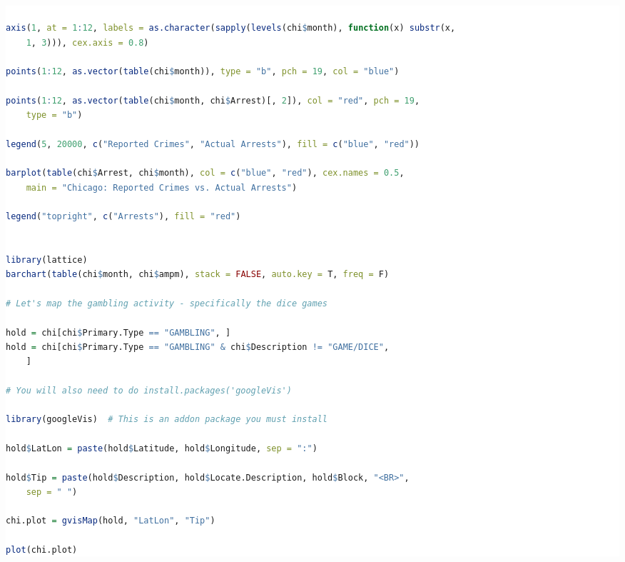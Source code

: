 ```r

axis(1, at = 1:12, labels = as.character(sapply(levels(chi$month), function(x) substr(x, 
    1, 3))), cex.axis = 0.8)

points(1:12, as.vector(table(chi$month)), type = "b", pch = 19, col = "blue")

points(1:12, as.vector(table(chi$month, chi$Arrest)[, 2]), col = "red", pch = 19, 
    type = "b")

legend(5, 20000, c("Reported Crimes", "Actual Arrests"), fill = c("blue", "red"))

barplot(table(chi$Arrest, chi$month), col = c("blue", "red"), cex.names = 0.5, 
    main = "Chicago: Reported Crimes vs. Actual Arrests")

legend("topright", c("Arrests"), fill = "red")


library(lattice)
barchart(table(chi$month, chi$ampm), stack = FALSE, auto.key = T, freq = F)

# Let's map the gambling activity - specifically the dice games

hold = chi[chi$Primary.Type == "GAMBLING", ]
hold = chi[chi$Primary.Type == "GAMBLING" & chi$Description != "GAME/DICE", 
    ]

# You will also need to do install.packages('googleVis')

library(googleVis)  # This is an addon package you must install

hold$LatLon = paste(hold$Latitude, hold$Longitude, sep = ":")

hold$Tip = paste(hold$Description, hold$Locate.Description, hold$Block, "<BR>", 
    sep = " ")

chi.plot = gvisMap(hold, "LatLon", "Tip")

plot(chi.plot)

```


